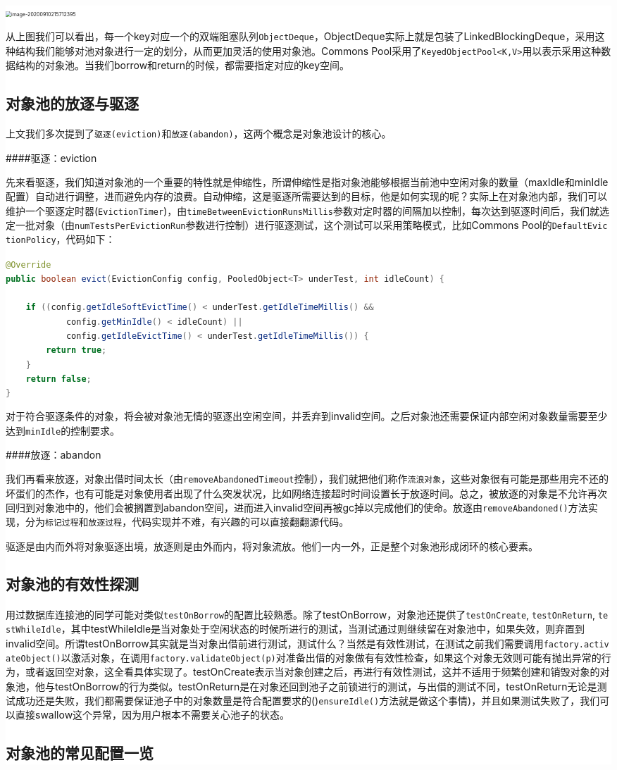 <img src="assets/image-20200910215712395.png" alt="image-20200910215712395" style="zoom:50%;" />

从上图我们可以看出，每一个key对应一个的双端阻塞队列`ObjectDeque`，ObjectDeque实际上就是包装了LinkedBlockingDeque，采用这种结构我们能够对池对象进行一定的划分，从而更加灵活的使用对象池。Commons Pool采用了`KeyedObjectPool<K,V>`用以表示采用这种数据结构的对象池。当我们borrow和return的时候，都需要指定对应的key空间。



## 对象池的放逐与驱逐

上文我们多次提到了`驱逐(eviction)`和`放逐(abandon)`，这两个概念是对象池设计的核心。

####驱逐：eviction

先来看驱逐，我们知道对象池的一个重要的特性就是伸缩性，所谓伸缩性是指对象池能够根据当前池中空闲对象的数量（maxIdle和minIdle配置）自动进行调整，进而避免内存的浪费。自动伸缩，这是驱逐所需要达到的目标，他是如何实现的呢？实际上在对象池内部，我们可以维护一个驱逐定时器(`EvictionTimer`)，由`timeBetweenEvictionRunsMillis`参数对定时器的间隔加以控制，每次达到驱逐时间后，我们就选定一批对象（由`numTestsPerEvictionRun`参数进行控制）进行驱逐测试，这个测试可以采用策略模式，比如Commons Pool的`DefaultEvictionPolicy`，代码如下：

```java
@Override
public boolean evict(EvictionConfig config, PooledObject<T> underTest, int idleCount) {

    if ((config.getIdleSoftEvictTime() < underTest.getIdleTimeMillis() &&
            config.getMinIdle() < idleCount) ||
            config.getIdleEvictTime() < underTest.getIdleTimeMillis()) {
        return true;
    }
    return false;
}
```

对于符合驱逐条件的对象，将会被对象池无情的驱逐出空闲空间，并丢弃到invalid空间。之后对象池还需要保证内部空闲对象数量需要至少达到`minIdle`的控制要求。

####放逐：abandon

我们再看来放逐，对象出借时间太长（由`removeAbandonedTimeout`控制），我们就把他们称作`流浪对象`，这些对象很有可能是那些用完不还的坏蛋们的杰作，也有可能是对象使用者出现了什么突发状况，比如网络连接超时时间设置长于放逐时间。总之，被放逐的对象是不允许再次回归到对象池中的，他们会被搁置到abandon空间，进而进入invalid空间再被gc掉以完成他们的使命。放逐由`removeAbandoned()`方法实现，分为`标记过程`和`放逐过程`，代码实现并不难，有兴趣的可以直接翻翻源代码。

驱逐是由内而外将对象驱逐出境，放逐则是由外而内，将对象流放。他们一内一外，正是整个对象池形成闭环的核心要素。



## 对象池的有效性探测

用过数据库连接池的同学可能对类似`testOnBorrow`的配置比较熟悉。除了testOnBorrow，对象池还提供了`testOnCreate`, `testOnReturn`, `testWhileIdle`，其中testWhileIdle是当对象处于空闲状态的时候所进行的测试，当测试通过则继续留在对象池中，如果失效，则弃置到invalid空间。所谓testOnBorrow其实就是当对象出借前进行测试，测试什么？当然是有效性测试，在测试之前我们需要调用`factory.activateObject()`以激活对象，在调用`factory.validateObject(p)`对准备出借的对象做有有效性检查，如果这个对象无效则可能有抛出异常的行为，或者返回空对象，这全看具体实现了。testOnCreate表示当对象创建之后，再进行有效性测试，这并不适用于频繁创建和销毁对象的对象池，他与testOnBorrow的行为类似。testOnReturn是在对象还回到池子之前锁进行的测试，与出借的测试不同，testOnReturn无论是测试成功还是失败，我们都需要保证池子中的对象数量是符合配置要求的()`ensureIdle()`方法就是做这个事情)，并且如果测试失败了，我们可以直接swallow这个异常，因为用户根本不需要关心池子的状态。



## 对象池的常见配置一览
